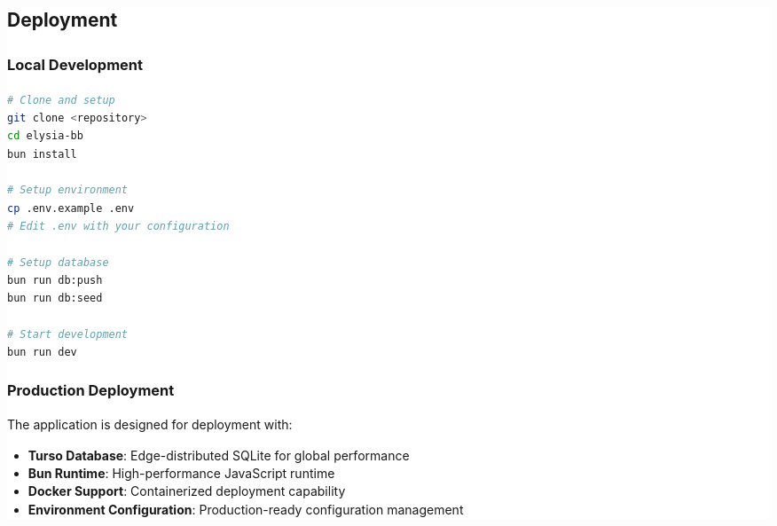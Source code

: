 ## Deployment

### Local Development

```bash
# Clone and setup
git clone <repository>
cd elysia-bb
bun install

# Setup environment
cp .env.example .env
# Edit .env with your configuration

# Setup database
bun run db:push
bun run db:seed

# Start development
bun run dev
```

### Production Deployment

The application is designed for deployment with:

- **Turso Database**: Edge-distributed SQLite for global performance
- **Bun Runtime**: High-performance JavaScript runtime
- **Docker Support**: Containerized deployment capability
- **Environment Configuration**: Production-ready configuration management

